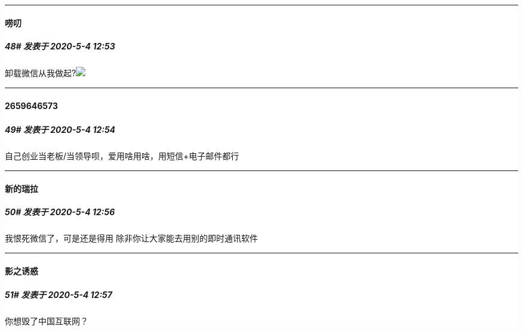 





-----

####  唠叨  
##### 48#       发表于 2020-5-4 12:53




卸载微信从我做起?<img src="https://static.saraba1st.com/image/smiley/face2017/040.png" referrerpolicy="no-referrer">







-----

####  2659646573  
##### 49#       发表于 2020-5-4 12:54




自己创业当老板/当领导呗，爱用啥用啥，用短信+电子邮件都行







-----

####  新的瑞拉  
##### 50#       发表于 2020-5-4 12:56




我恨死微信了，可是还是得用
除非你让大家能去用别的即时通讯软件







-----

####  影之诱惑  
##### 51#       发表于 2020-5-4 12:57




你想毁了中国互联网？






